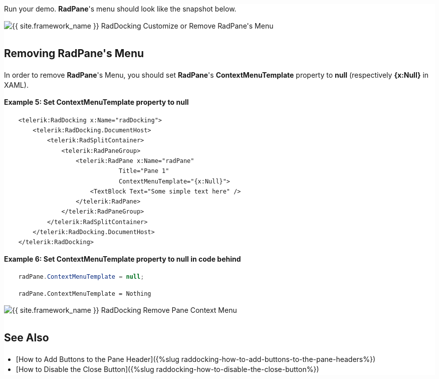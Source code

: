 Run your demo. __RadPane__'s menu should look like the snapshot below.

![{{ site.framework_name }} RadDocking Customize or Remove RadPane's Menu](images/RadDocking_HowTo_Customize_Or_Remove_The_RadPanes_Menu.png)
	
## Removing RadPane's Menu

In order to remove __RadPane__'s Menu, you should set __RadPane__'s __ContextMenuTemplate__ property to __null__ (respectively __{x:Null}__ in XAML).

__Example 5: Set ContextMenuTemplate property to null__

```XAML
	<telerik:RadDocking x:Name="radDocking">
	    <telerik:RadDocking.DocumentHost>
	        <telerik:RadSplitContainer>
	            <telerik:RadPaneGroup>
	                <telerik:RadPane x:Name="radPane"
	                            Title="Pane 1"
	                            ContextMenuTemplate="{x:Null}">
	                    <TextBlock Text="Some simple text here" />
	                </telerik:RadPane>
	            </telerik:RadPaneGroup>
	        </telerik:RadSplitContainer>
	    </telerik:RadDocking.DocumentHost>
	</telerik:RadDocking>
```

__Example 6: Set ContextMenuTemplate property to null in code behind__

```C#
	radPane.ContextMenuTemplate = null;
```
```VB.NET
	radPane.ContextMenuTemplate = Nothing
```

![{{ site.framework_name }} RadDocking Remove Pane Context Menu](images/RadDocking_HowTo_AddPaneMenuItems_040.png)

## See Also

 * [How to Add Buttons to the Pane Header]({%slug raddocking-how-to-add-buttons-to-the-pane-headers%})
 * [How to Disable the Close Button]({%slug raddocking-how-to-disable-the-close-button%})
